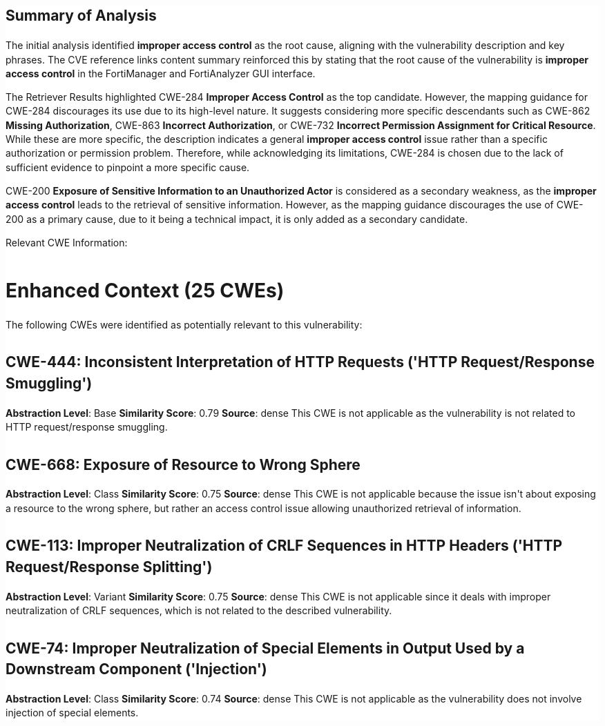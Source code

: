## Summary of Analysis
The initial analysis identified **improper access control** as the root cause, aligning with the vulnerability description and key phrases. The CVE reference links content summary reinforced this by stating that the root cause of the vulnerability is **improper access control** in the FortiManager and FortiAnalyzer GUI interface.

The Retriever Results highlighted CWE-284 **Improper Access Control** as the top candidate. However, the mapping guidance for CWE-284 discourages its use due to its high-level nature. It suggests considering more specific descendants such as CWE-862 **Missing Authorization**, CWE-863 **Incorrect Authorization**, or CWE-732 **Incorrect Permission Assignment for Critical Resource**. While these are more specific, the description indicates a general **improper access control** issue rather than a specific authorization or permission problem. Therefore, while acknowledging its limitations, CWE-284 is chosen due to the lack of sufficient evidence to pinpoint a more specific cause.

CWE-200 **Exposure of Sensitive Information to an Unauthorized Actor** is considered as a secondary weakness, as the **improper access control** leads to the retrieval of sensitive information. However, as the mapping guidance discourages the use of CWE-200 as a primary cause, due to it being a technical impact, it is only added as a secondary candidate.

Relevant CWE Information:

# Enhanced Context (25 CWEs)
The following CWEs were identified as potentially relevant to this vulnerability:

## CWE-444: Inconsistent Interpretation of HTTP Requests ('HTTP Request/Response Smuggling')
**Abstraction Level**: Base
**Similarity Score**: 0.79
**Source**: dense
This CWE is not applicable as the vulnerability is not related to HTTP request/response smuggling.

## CWE-668: Exposure of Resource to Wrong Sphere
**Abstraction Level**: Class
**Similarity Score**: 0.75
**Source**: dense
This CWE is not applicable because the issue isn't about exposing a resource to the wrong sphere, but rather an access control issue allowing unauthorized retrieval of information.

## CWE-113: Improper Neutralization of CRLF Sequences in HTTP Headers ('HTTP Request/Response Splitting')
**Abstraction Level**: Variant
**Similarity Score**: 0.75
**Source**: dense
This CWE is not applicable since it deals with improper neutralization of CRLF sequences, which is not related to the described vulnerability.

## CWE-74: Improper Neutralization of Special Elements in Output Used by a Downstream Component ('Injection')
**Abstraction Level**: Class
**Similarity Score**: 0.74
**Source**: dense
This CWE is not applicable as the vulnerability does not involve injection of special elements.
